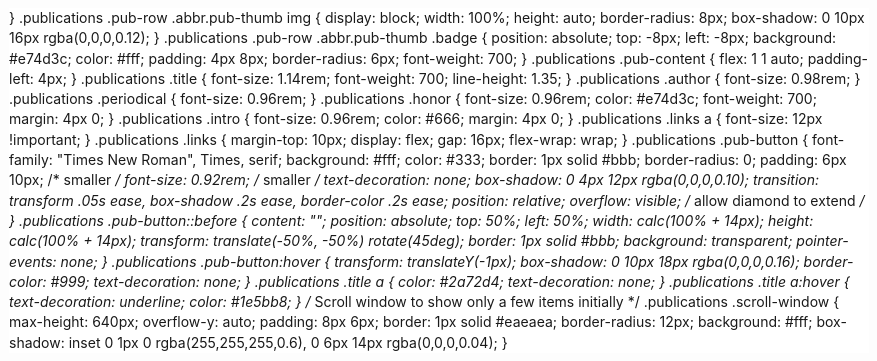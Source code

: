 }
.publications .pub-row .abbr.pub-thumb img {
  display: block;
  width: 100%;
  height: auto;
  border-radius: 8px;
  box-shadow: 0 10px 16px rgba(0,0,0,0.12);
}
.publications .pub-row .abbr.pub-thumb .badge {
  position: absolute;
  top: -8px;
  left: -8px;
  background: #e74d3c;
  color: #fff;
  padding: 4px 8px;
  border-radius: 6px;
  font-weight: 700;
}
.publications .pub-content { flex: 1 1 auto; padding-left: 4px; }
.publications .title { font-size: 1.14rem; font-weight: 700; line-height: 1.35; }
.publications .author { font-size: 0.98rem; }
.publications .periodical { font-size: 0.96rem; }
.publications .honor { font-size: 0.96rem; color: #e74d3c; font-weight: 700; margin: 4px 0; }
.publications .intro { font-size: 0.96rem; color: #666; margin: 4px 0; }
.publications .links a { font-size: 12px !important; }
.publications .links { margin-top: 10px; display: flex; gap: 16px; flex-wrap: wrap; }
.publications .pub-button {
  font-family: "Times New Roman", Times, serif;
  background: #fff;
  color: #333;
  border: 1px solid #bbb;
  border-radius: 0;
  padding: 6px 10px; /* smaller */
  font-size: 0.92rem; /* smaller */
  text-decoration: none;
  box-shadow: 0 4px 12px rgba(0,0,0,0.10);
  transition: transform .05s ease, box-shadow .2s ease, border-color .2s ease;
  position: relative;
  overflow: visible; /* allow diamond to extend */
}
.publications .pub-button::before {
  content: "";
  position: absolute;
  top: 50%;
  left: 50%;
  width: calc(100% + 14px);
  height: calc(100% + 14px);
  transform: translate(-50%, -50%) rotate(45deg);
  border: 1px solid #bbb;
  background: transparent;
  pointer-events: none;
}
.publications .pub-button:hover {
  transform: translateY(-1px);
  box-shadow: 0 10px 18px rgba(0,0,0,0.16);
  border-color: #999;
  text-decoration: none;
}
.publications .title a { color: #2a72d4; text-decoration: none; }
.publications .title a:hover { text-decoration: underline; color: #1e5bb8; }
/* Scroll window to show only a few items initially */
.publications .scroll-window { max-height: 640px; overflow-y: auto; padding: 8px 6px; border: 1px solid #eaeaea; border-radius: 12px; background: #fff; box-shadow: inset 0 1px 0 rgba(255,255,255,0.6), 0 6px 14px rgba(0,0,0,0.04); }